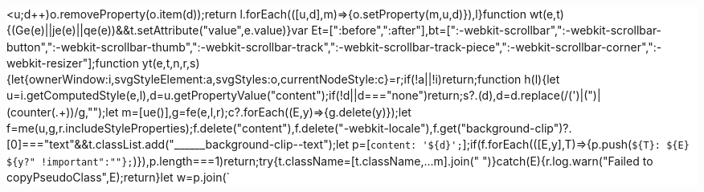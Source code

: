 <u;d++)o.removeProperty(o.item(d));return l.forEach(([u,d],m)=>{o.setProperty(m,u,d)}),l}function wt(e,t){(Ge(e)||je(e)||qe(e))&&t.setAttribute("value",e.value)}var Et=[":before",":after"],bt=[":-webkit-scrollbar",":-webkit-scrollbar-button",":-webkit-scrollbar-thumb",":-webkit-scrollbar-track",":-webkit-scrollbar-track-piece",":-webkit-scrollbar-corner",":-webkit-resizer"];function yt(e,t,n,r,s){let{ownerWindow:i,svgStyleElement:a,svgStyles:o,currentNodeStyle:c}=r;if(!a||!i)return;function h(l){let u=i.getComputedStyle(e,l),d=u.getPropertyValue("content");if(!d||d==="none")return;s?.(d),d=d.replace(/(')|(")|(counter\(.+\))/g,"");let m=[ue()],g=fe(e,l,r);c?.forEach((E,y)=>{g.delete(y)});let f=me(u,g,r.includeStyleProperties);f.delete("content"),f.delete("-webkit-locale"),f.get("background-clip")?.[0]==="text"&&t.classList.add("______background-clip--text");let p=[`content: '${d}';`];if(f.forEach(([E,y],T)=>{p.push(`${T}: ${E}${y?" !important":""};`)}),p.length===1)return;try{t.className=[t.className,...m].join(" ")}catch(E){r.log.warn("Failed to copyPseudoClass",E);return}let w=p.join(`